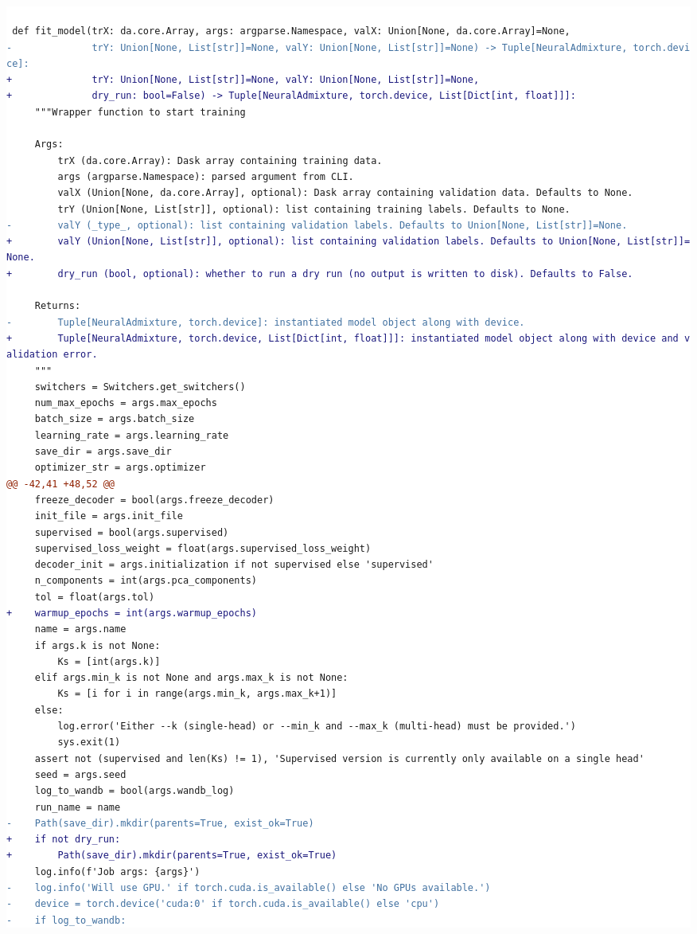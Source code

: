 ```diff
 
 def fit_model(trX: da.core.Array, args: argparse.Namespace, valX: Union[None, da.core.Array]=None,
-              trY: Union[None, List[str]]=None, valY: Union[None, List[str]]=None) -> Tuple[NeuralAdmixture, torch.device]:
+              trY: Union[None, List[str]]=None, valY: Union[None, List[str]]=None,
+              dry_run: bool=False) -> Tuple[NeuralAdmixture, torch.device, List[Dict[int, float]]]:
     """Wrapper function to start training
 
     Args:
         trX (da.core.Array): Dask array containing training data.
         args (argparse.Namespace): parsed argument from CLI.
         valX (Union[None, da.core.Array], optional): Dask array containing validation data. Defaults to None.
         trY (Union[None, List[str]], optional): list containing training labels. Defaults to None.
-        valY (_type_, optional): list containing validation labels. Defaults to Union[None, List[str]]=None.
+        valY (Union[None, List[str]], optional): list containing validation labels. Defaults to Union[None, List[str]]=None.
+        dry_run (bool, optional): whether to run a dry run (no output is written to disk). Defaults to False.
 
     Returns:
-        Tuple[NeuralAdmixture, torch.device]: instantiated model object along with device.
+        Tuple[NeuralAdmixture, torch.device, List[Dict[int, float]]]: instantiated model object along with device and validation error.
     """
     switchers = Switchers.get_switchers()
     num_max_epochs = args.max_epochs
     batch_size = args.batch_size
     learning_rate = args.learning_rate
     save_dir = args.save_dir
     optimizer_str = args.optimizer
@@ -42,41 +48,52 @@
     freeze_decoder = bool(args.freeze_decoder)
     init_file = args.init_file
     supervised = bool(args.supervised)
     supervised_loss_weight = float(args.supervised_loss_weight)
     decoder_init = args.initialization if not supervised else 'supervised'
     n_components = int(args.pca_components)
     tol = float(args.tol)
+    warmup_epochs = int(args.warmup_epochs)
     name = args.name
     if args.k is not None:
         Ks = [int(args.k)]
     elif args.min_k is not None and args.max_k is not None:
         Ks = [i for i in range(args.min_k, args.max_k+1)]
     else:
         log.error('Either --k (single-head) or --min_k and --max_k (multi-head) must be provided.')
         sys.exit(1)
     assert not (supervised and len(Ks) != 1), 'Supervised version is currently only available on a single head'
     seed = args.seed
     log_to_wandb = bool(args.wandb_log)
     run_name = name
-    Path(save_dir).mkdir(parents=True, exist_ok=True)
+    if not dry_run:
+        Path(save_dir).mkdir(parents=True, exist_ok=True)
     log.info(f'Job args: {args}')
-    log.info('Will use GPU.' if torch.cuda.is_available() else 'No GPUs available.')
-    device = torch.device('cuda:0' if torch.cuda.is_available() else 'cpu')
-    if log_to_wandb:
```
